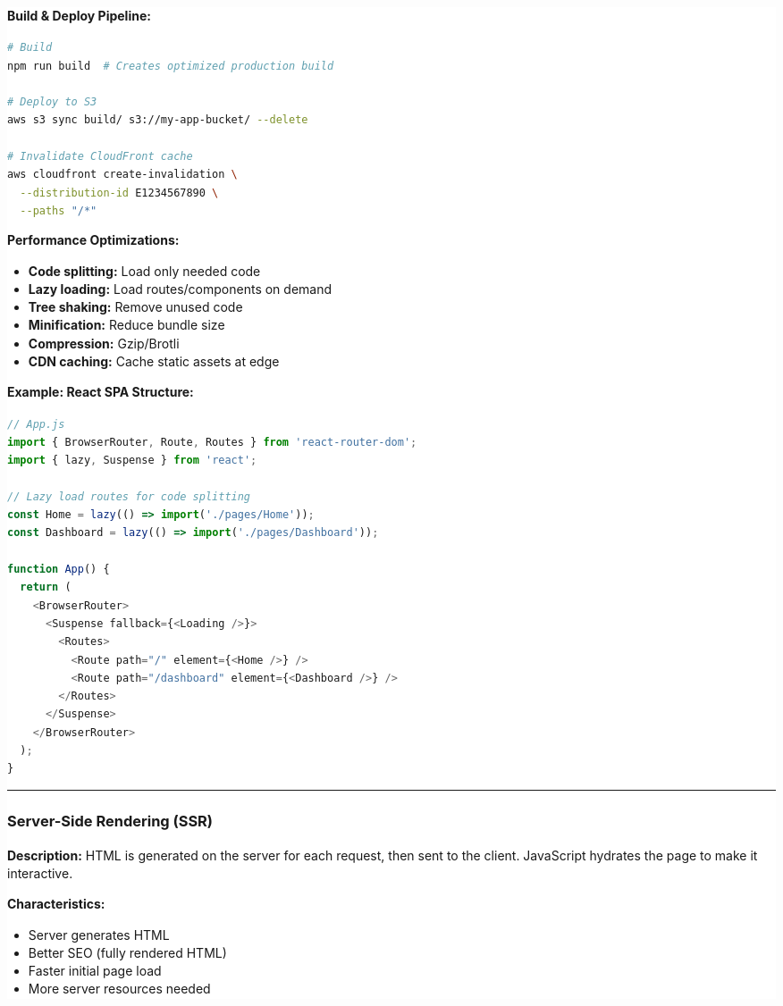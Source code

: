 **Build & Deploy Pipeline:**
```bash
# Build
npm run build  # Creates optimized production build

# Deploy to S3
aws s3 sync build/ s3://my-app-bucket/ --delete

# Invalidate CloudFront cache
aws cloudfront create-invalidation \
  --distribution-id E1234567890 \
  --paths "/*"
```

**Performance Optimizations:**
- **Code splitting:** Load only needed code
- **Lazy loading:** Load routes/components on demand
- **Tree shaking:** Remove unused code
- **Minification:** Reduce bundle size
- **Compression:** Gzip/Brotli
- **CDN caching:** Cache static assets at edge

**Example: React SPA Structure:**
```javascript
// App.js
import { BrowserRouter, Route, Routes } from 'react-router-dom';
import { lazy, Suspense } from 'react';

// Lazy load routes for code splitting
const Home = lazy(() => import('./pages/Home'));
const Dashboard = lazy(() => import('./pages/Dashboard'));

function App() {
  return (
    <BrowserRouter>
      <Suspense fallback={<Loading />}>
        <Routes>
          <Route path="/" element={<Home />} />
          <Route path="/dashboard" element={<Dashboard />} />
        </Routes>
      </Suspense>
    </BrowserRouter>
  );
}
```

---

### Server-Side Rendering (SSR)

**Description:** HTML is generated on the server for each request, then sent to the client. JavaScript hydrates the page to make it interactive.

**Characteristics:**
- Server generates HTML
- Better SEO (fully rendered HTML)
- Faster initial page load
- More server resources needed
